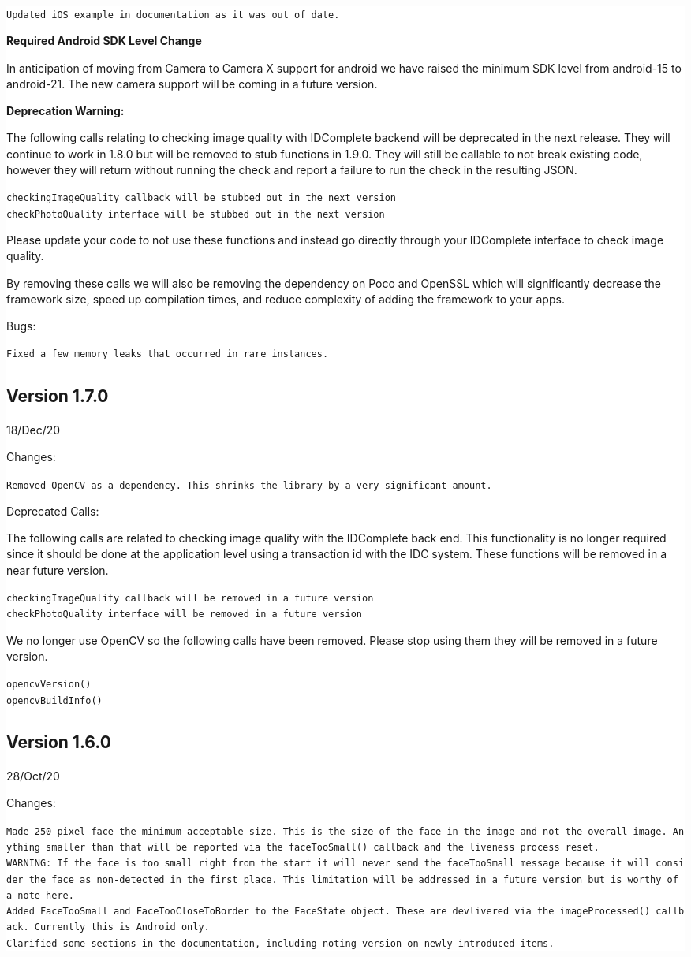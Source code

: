     Updated iOS example in documentation as it was out of date.

**Required Android SDK Level Change**

In anticipation of moving from Camera to Camera X support for android we have raised the minimum SDK level from android-15 to android-21.  The new camera support will be coming in a future version.

**Deprecation Warning:**

The following calls relating to checking image quality with IDComplete backend will be deprecated in the next release.  They will continue to work in 1.8.0 but will be removed to stub functions in 1.9.0.  They will still be callable to not break existing code, however they will return without running the check and report a failure to run the check in the resulting JSON.

    checkingImageQuality callback will be stubbed out in the next version
    checkPhotoQuality interface will be stubbed out in the next version

Please update your code to not use these functions and instead go directly through your IDComplete interface to check image quality.

By removing these calls we will also be removing the dependency on Poco and OpenSSL which will significantly decrease the framework size, speed up compilation times, and reduce complexity of adding the framework to your apps.

Bugs:

    Fixed a few memory leaks that occurred in rare instances.


## Version 1.7.0

18/Dec/20

Changes:

    Removed OpenCV as a dependency. This shrinks the library by a very significant amount.

Deprecated Calls:

The following calls are related to checking image quality with the IDComplete back end. This functionality is no longer required since it should be done at the application level using a transaction id with the IDC system. These functions will be removed in a near future version.

    checkingImageQuality callback will be removed in a future version
    checkPhotoQuality interface will be removed in a future version

We no longer use OpenCV so the following calls have been removed. Please stop using them they will be removed in a future version.

    opencvVersion()
    opencvBuildInfo()

## Version 1.6.0

28/Oct/20

Changes:

    Made 250 pixel face the minimum acceptable size. This is the size of the face in the image and not the overall image. Anything smaller than that will be reported via the faceTooSmall() callback and the liveness process reset.
    WARNING: If the face is too small right from the start it will never send the faceTooSmall message because it will consider the face as non-detected in the first place. This limitation will be addressed in a future version but is worthy of a note here.
    Added FaceTooSmall and FaceTooCloseToBorder to the FaceState object. These are devlivered via the imageProcessed() callback. Currently this is Android only.
    Clarified some sections in the documentation, including noting version on newly introduced items.
